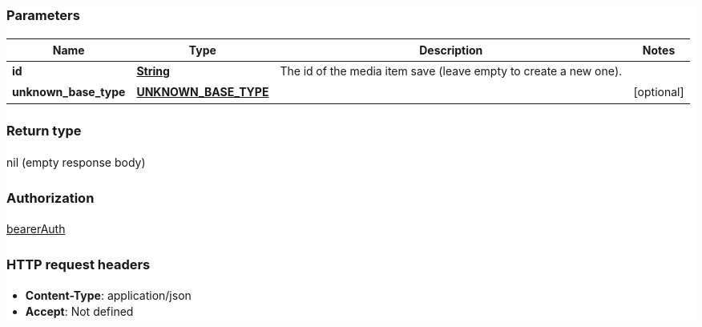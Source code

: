 ### Parameters


Name | Type | Description  | Notes
------------- | ------------- | ------------- | -------------
 **id** | [**String**](.md)| The id of the media item save (leave empty to create a new one). | 
 **unknown_base_type** | [**UNKNOWN_BASE_TYPE**](UNKNOWN_BASE_TYPE.md)|  | [optional] 

### Return type

nil (empty response body)

### Authorization

[bearerAuth](../README.md#bearerAuth)

### HTTP request headers

- **Content-Type**: application/json
- **Accept**: Not defined

